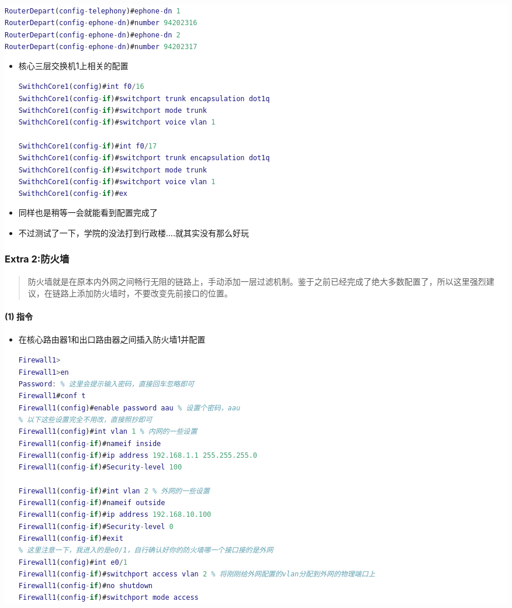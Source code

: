   ```Matlab
  RouterDepart(config-telephony)#ephone-dn 1
  RouterDepart(config-ephone-dn)#number 94202316
  RouterDepart(config-ephone-dn)#ephone-dn 2
  RouterDepart(config-ephone-dn)#number 94202317
  ```

* 核心三层交换机1上相关的配置

  ```Matlab
  SwithchCore1(config)#int f0/16
  SwithchCore1(config-if)#switchport trunk encapsulation dot1q
  SwithchCore1(config-if)#switchport mode trunk
  SwithchCore1(config-if)#switchport voice vlan 1

  SwithchCore1(config-if)#int f0/17
  SwithchCore1(config-if)#switchport trunk encapsulation dot1q
  SwithchCore1(config-if)#switchport mode trunk
  SwithchCore1(config-if)#switchport voice vlan 1
  SwithchCore1(config-if)#ex
  ```

* 同样也是稍等一会就能看到配置完成了
* 不过测试了一下，学院的没法打到行政楼....就其实没有那么好玩

### Extra 2:防火墙

> 防火墙就是在原本内外网之间畅行无阻的链路上，手动添加一层过滤机制。鉴于之前已经完成了绝大多数配置了，所以这里强烈建议，在链路上添加防火墙时，不要改变先前接口的位置。

#### (1) 指令

* 在核心路由器1和出口路由器之间插入防火墙1并配置

  ```Matlab
  Firewall1>
  Firewall1>en
  Password: % 这里会提示输入密码，直接回车忽略即可
  Firewall1#conf t
  Firewall1(config)#enable password aau % 设置个密码，aau
  % 以下这些设置完全不用改，直接照抄即可
  Firewall1(config)#int vlan 1 % 内网的一些设置
  Firewall1(config-if)#nameif inside
  Firewall1(config-if)#ip address 192.168.1.1 255.255.255.0
  Firewall1(config-if)#Security-level 100

  Firewall1(config-if)#int vlan 2 % 外网的一些设置
  Firewall1(config-if)#nameif outside
  Firewall1(config-if)#ip address 192.168.10.100
  Firewall1(config-if)#Security-level 0
  Firewall1(config-if)#exit
  % 这里注意一下，我进入的是e0/1，自行确认好你的防火墙哪一个接口接的是外网
  Firewall1(config)#int e0/1
  Firewall1(config-if)#switchport access vlan 2 % 将刚刚给外网配置的vlan分配到外网的物理端口上
  Firewall1(config-if)#no shutdown
  Firewall1(config-if)#switchport mode access
  ```
